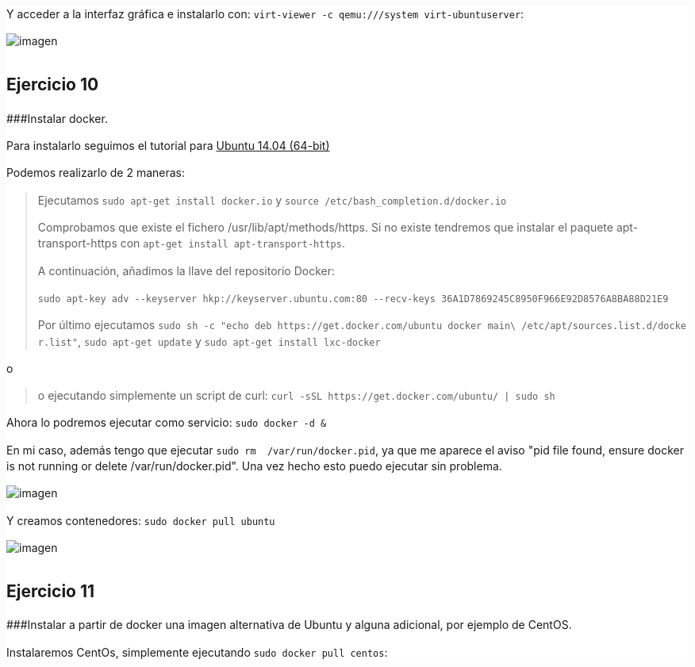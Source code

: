 Y acceder a la interfaz gráfica e instalarlo con: `virt-viewer -c qemu:///system virt-ubuntuserver`:

![imagen](http://i.imgur.com/qYPiTcu.png)



## Ejercicio 10		
###Instalar docker.

Para instalarlo seguimos el tutorial para [Ubuntu 14.04  (64-bit)](http://docs.docker.com/installation/ubuntulinux/#ubuntu-trusty-1404-lts-64-bit)

Podemos realizarlo de 2 maneras:

> Ejecutamos `sudo apt-get install docker.io` y `source /etc/bash_completion.d/docker.io`
> 
> Comprobamos que existe el fichero /usr/lib/apt/methods/https. Si no existe tendremos que instalar el paquete apt-transport-https con `apt-get install apt-transport-https`.
> 
> A continuación, añadimos la llave del repositorio Docker:
> 
> `sudo apt-key adv --keyserver hkp://keyserver.ubuntu.com:80 --recv-keys 36A1D7869245C8950F966E92D8576A8BA88D21E9 `
> 
> Por último ejecutamos
> `sudo sh -c "echo deb https://get.docker.com/ubuntu docker main\ /etc/apt/sources.list.d/docker.list"`, `sudo apt-get update` y `sudo apt-get install lxc-docker`
> 

o

> 
> o ejecutando simplemente un script de curl: `curl -sSL https://get.docker.com/ubuntu/ | sudo sh`
> 

Ahora lo podremos ejecutar como servicio: `sudo docker -d &`

En mi caso, además tengo que ejecutar `sudo rm  /var/run/docker.pid`, ya que me aparece el aviso "pid file found, ensure docker is not running or delete /var/run/docker.pid". Una vez hecho esto puedo ejecutar sin problema.

![imagen](http://i.imgur.com/PKRq0HM.png)

Y creamos contenedores: `sudo docker pull ubuntu`

![imagen](http://i.imgur.com/J9uz60G.png)



## Ejercicio 11	
###Instalar a partir de docker una imagen alternativa de Ubuntu y alguna adicional, por ejemplo de CentOS.

Instalaremos CentOs, simplemente ejecutando `sudo docker pull centos`:
